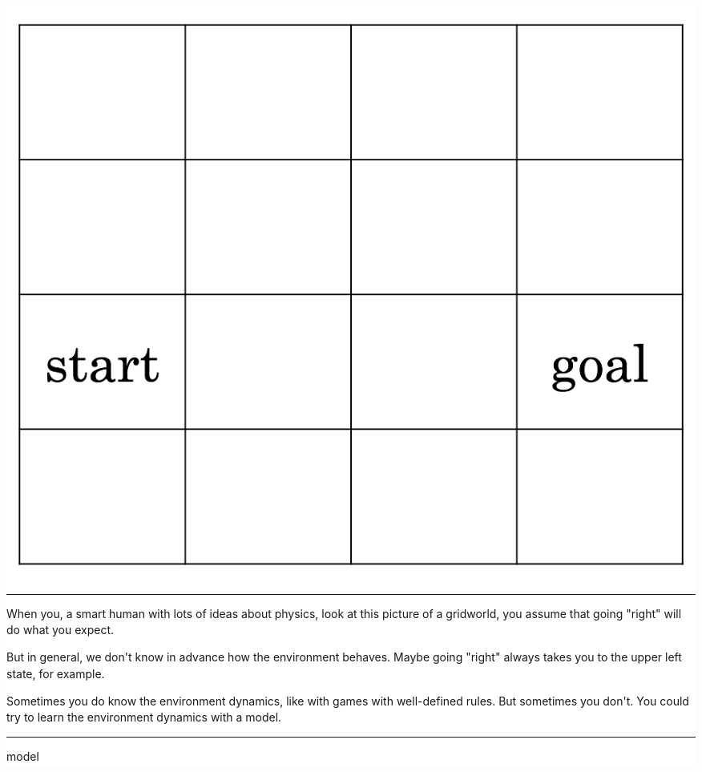 ![gridworld](img/gridworld.png)

-----

When you, a smart human with lots of ideas about physics, look at this picture of a gridworld, you assume that going "right" will do what you expect.

But in general, we don't know in advance how the environment behaves. Maybe going "right" always takes you to the upper left state, for example.

Sometimes you do know the environment dynamics, like with games with well-defined rules. But sometimes you don't. You could try to learn the environment dynamics with a model.


-----

model
